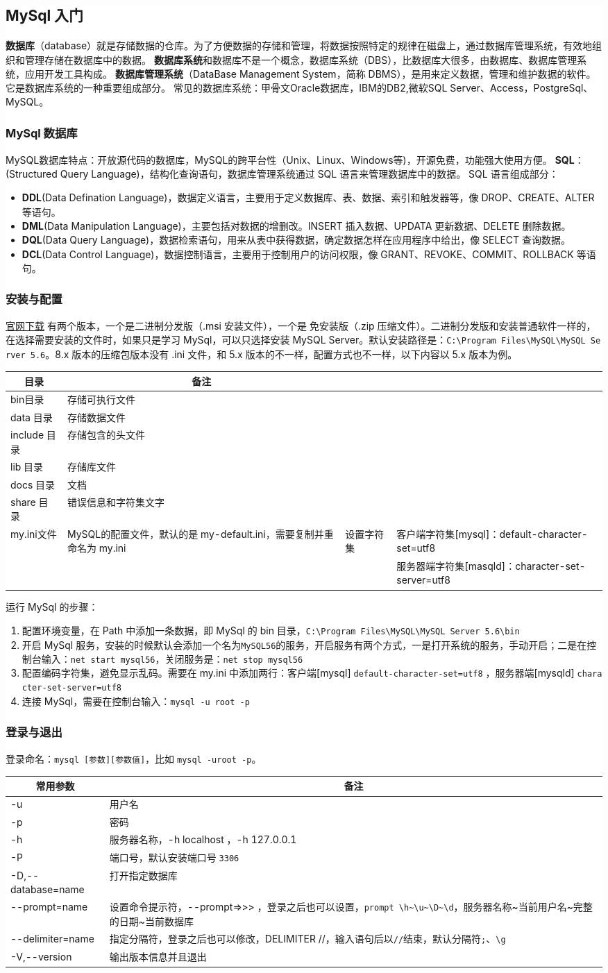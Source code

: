 ## MySql 入门

**数据库**（database）就是存储数据的仓库。为了方便数据的存储和管理，将数据按照特定的规律在磁盘上，通过数据库管理系统，有效地组织和管理存储在数据库中的数据。
**数据库系统**和数据库不是一个概念，数据库系统（DBS），比数据库大很多，由数据库、数据库管理系统，应用开发工具构成。
**数据库管理系统**（DataBase Management System，简称 DBMS），是用来定义数据，管理和维护数据的软件。它是数据库系统的一种重要组成部分。
常见的数据库系统：甲骨文Oracle数据库，IBM的DB2,微软SQL Server、Access，PostgreSql、MySQL。

### MySql 数据库
MySQL数据库特点：开放源代码的数据库，MySQL的跨平台性（Unix、Linux、Windows等)，开源免费，功能强大使用方便。
**SQL**：(Structured Query Language)，结构化查询语句，数据库管理系统通过 SQL 语言来管理数据库中的数据。
SQL 语言组成部分：
* **DDL**(Data Defination Language)，数据定义语言，主要用于定义数据库、表、数据、索引和触发器等，像 DROP、CREATE、ALTER 等语句。
* **DML**(Data Manipulation Language)，主要包括对数据的增删改。INSERT 插入数据、UPDATA 更新数据、DELETE 删除数据。
* **DQL**(Data Query Language)，数据检索语句，用来从表中获得数据，确定数据怎样在应用程序中给出，像 SELECT 查询数据。
* **DCL**(Data Control Language)，数据控制语言，主要用于控制用户的访问权限，像 GRANT、REVOKE、COMMIT、ROLLBACK 等语句。

### 安装与配置
[官网下载](https://dev.mysql.com/downloads/mysql/) 有两个版本，一个是二进制分发版（.msi 安装文件），一个是 免安装版（.zip 压缩文件）。二进制分发版和安装普通软件一样的，在选择需要安装的文件时，如果只是学习 MySql，可以只选择安装 MySQL Server。默认安装路径是：`C:\Program Files\MySQL\MySQL Server 5.6`。8.x 版本的压缩包版本没有 .ini 文件，和 5.x 版本的不一样，配置方式也不一样，以下内容以 5.x 版本为例。

|   目录  |  备注 |   |  |
| --- | --- | --- | --- |
|  bin目录   |  存储可执行文件   |     |     |
|  data 目录   |   存储数据文件  |     |     |
|   include 目录  |   存储包含的头文件  |     |     |
|  lib 目录   |   存储库文件  |     |     |
|  docs 目录   |   文档  |     |     |
|  share 目录   |  错误信息和字符集文字   |     |     |
|   my.ini文件  |  MySQL的配置文件，默认的是 my-default.ini，需要复制并重命名为 my.ini   |   设置字符集  |  客户端字符集[mysql]：default-character-set=utf8   |
|     |     |     |  服务器端字符集[masqld]：character-set-server=utf8   |

运行 MySql 的步骤：
1. 配置环境变量，在 Path 中添加一条数据，即 MySql 的 bin 目录，`C:\Program Files\MySQL\MySQL Server 5.6\bin`
2. 开启 MySql 服务，安装的时候默认会添加一个名为`MySQL56`的服务，开启服务有两个方式，一是打开系统的服务，手动开启；二是在控制台输入：`net start mysql56`，关闭服务是：`net stop mysql56`
3. 配置编码字符集，避免显示乱码。需要在 my.ini 中添加两行：客户端[mysql] `default-character-set=utf8` ，服务器端[mysqld] `character-set-server=utf8`
4. 连接 MySql，需要在控制台输入：`mysql -u root -p`

### 登录与退出
登录命名：`mysql [参数][参数值]`，比如 `mysql -uroot -p`。

|   常用参数  |  备注   |
| --- | --- |
|  -u   |   用户名  |
|  -p   |   密码  |
|  -h   |  服务器名称，-h localhost ，-h 127.0.0.1  |
|  -P   |  端口号，默认安装端口号 `3306`   |
|  -D,--database=name   |   打开指定数据库  |
|  --prompt=name   |  设置命令提示符，--prompt=>>> ，登录之后也可以设置，`prompt \h~\u~\D~\d`，服务器名称~当前用户名~完整的日期~当前数据库  |
|  --delimiter=name   |   指定分隔符，登录之后也可以修改，DELIMITER //，输入语句后以`//`结束，默认分隔符`;`、`\g`  |
|  -V,--version   |  输出版本信息并且退出   |

